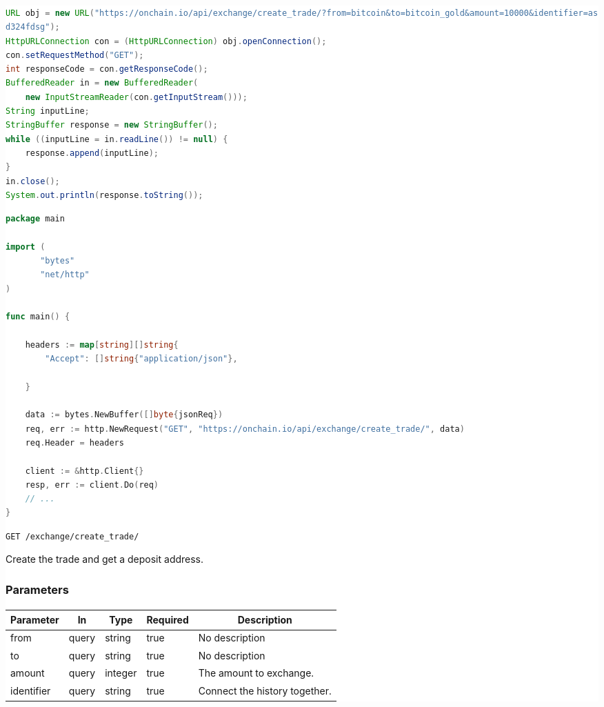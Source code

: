 ```java
URL obj = new URL("https://onchain.io/api/exchange/create_trade/?from=bitcoin&to=bitcoin_gold&amount=10000&identifier=asd324fdsg");
HttpURLConnection con = (HttpURLConnection) obj.openConnection();
con.setRequestMethod("GET");
int responseCode = con.getResponseCode();
BufferedReader in = new BufferedReader(
    new InputStreamReader(con.getInputStream()));
String inputLine;
StringBuffer response = new StringBuffer();
while ((inputLine = in.readLine()) != null) {
    response.append(inputLine);
}
in.close();
System.out.println(response.toString());

```

```go
package main

import (
       "bytes"
       "net/http"
)

func main() {

    headers := map[string][]string{
        "Accept": []string{"application/json"},
        
    }

    data := bytes.NewBuffer([]byte{jsonReq})
    req, err := http.NewRequest("GET", "https://onchain.io/api/exchange/create_trade/", data)
    req.Header = headers

    client := &http.Client{}
    resp, err := client.Do(req)
    // ...
}

```

`GET /exchange/create_trade/`

Create the trade and get a deposit address.

<h3 id="Create trade.-parameters">Parameters</h3>

|Parameter|In|Type|Required|Description|
|---|---|---|---|---|
|from|query|string|true|No description|
|to|query|string|true|No description|
|amount|query|integer|true|The amount to exchange.|
|identifier|query|string|true|Connect the history together.|
